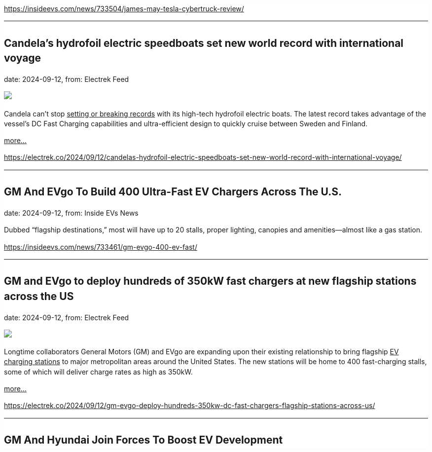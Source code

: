<https://insideevs.com/news/733504/james-may-tesla-cybertruck-review/>

---

## Candela’s hydrofoil electric speedboats set new world record with international voyage

date: 2024-09-12, from: Electrek Feed

<div class="feat-image"><img src="https://electrek.co/wp-content/uploads/sites/3/2024/09/candela-baltic-header.jpg?quality=82&#038;strip=all&#038;w=1600" /></div><p>Candela can’t stop <a href="https://electrek.co/2023/09/21/candela-world-record-longest-24-hour-electric-boat-distance/">setting or breaking records</a> with its high-tech hydrofoil electric boats. The latest record takes advantage of the vessel’s DC Fast Charging capabilities and ultra-efficient design to quickly cruise between Sweden and Finland.</p>



 <a data-layer-pagetype="post" data-layer-postcategory="electric-boats" data-layer-viewtype="unknown" data-post-id="379522" href="https://electrek.co/2024/09/12/candelas-hydrofoil-electric-speedboats-set-new-world-record-with-international-voyage/#more-379522" class="more-link">more…</a> 

<https://electrek.co/2024/09/12/candelas-hydrofoil-electric-speedboats-set-new-world-record-with-international-voyage/>

---

## GM And EVgo To Build 400 Ultra-Fast EV Chargers Across The U.S.

date: 2024-09-12, from: Inside EVs News

Dubbed “flagship destinations,” most will have up to 20 stalls, proper lighting, canopies and amenities—almost like a gas station. 

<https://insideevs.com/news/733461/gm-evgo-400-ev-fast/>

---

## GM and EVgo to deploy hundreds of 350kW fast chargers at new flagship stations across the US

date: 2024-09-12, from: Electrek Feed

<div class="feat-image"><img src="https://electrek.co/wp-content/uploads/sites/3/2024/09/GM-EVgo-charging-station.jpg?quality=82&#038;strip=all&#038;w=1400" /></div><p>Longtime collaborators General Motors (GM) and EVgo are expanding upon their existing relationship to bring flagship <a href="https://electrek.co/guides/electric-vehicle-charging/">EV charging stations</a> to major metropolitan areas around the United States. The new stations will be home to 400 fast-charging stalls, some of which will deliver charge rates as high as 350kW.</p>



 <a data-layer-pagetype="post" data-layer-postcategory="ev-charging,ev-charging-stations,evgo,gm" data-layer-viewtype="unknown" data-post-id="379354" href="https://electrek.co/2024/09/12/gm-evgo-deploy-hundreds-350kw-dc-fast-chargers-flagship-stations-across-us/#more-379354" class="more-link">more…</a> 

<https://electrek.co/2024/09/12/gm-evgo-deploy-hundreds-350kw-dc-fast-chargers-flagship-stations-across-us/>

---

## GM And Hyundai Join Forces To Boost EV Development
